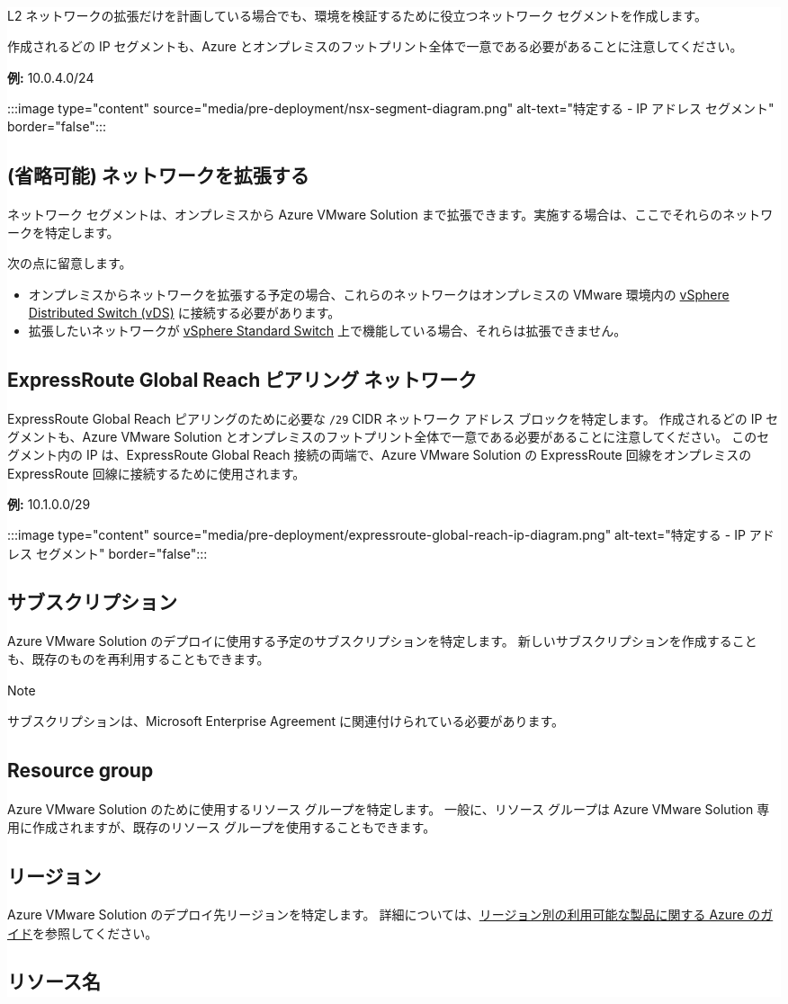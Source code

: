 L2 ネットワークの拡張だけを計画している場合でも、環境を検証するために役立つネットワーク セグメントを作成します。

作成されるどの IP セグメントも、Azure とオンプレミスのフットプリント全体で一意である必要があることに注意してください。  

**例:** 10.0.4.0/24

:::image type="content" source="media/pre-deployment/nsx-segment-diagram.png" alt-text="特定する - IP アドレス セグメント" border="false":::     

## <a name="optional-extend-networks"></a>(省略可能) ネットワークを拡張する

ネットワーク セグメントは、オンプレミスから Azure VMware Solution まで拡張できます。実施する場合は、ここでそれらのネットワークを特定します。  

次の点に留意します。

- オンプレミスからネットワークを拡張する予定の場合、これらのネットワークはオンプレミスの VMware 環境内の [vSphere Distributed Switch (vDS)](https://docs.vmware.com/en/VMware-vSphere/6.7/com.vmware.vsphere.networking.doc/GUID-B15C6A13-797E-4BCB-B9D9-5CBC5A60C3A6.html) に接続する必要があります。  
- 拡張したいネットワークが [vSphere Standard Switch](https://docs.vmware.com/en/VMware-vSphere/6.7/com.vmware.vsphere.networking.doc/GUID-350344DE-483A-42ED-B0E2-C811EE927D59.html) 上で機能している場合、それらは拡張できません。

## <a name="expressroute-global-reach-peering-network"></a>ExpressRoute Global Reach ピアリング ネットワーク

ExpressRoute Global Reach ピアリングのために必要な `/29` CIDR ネットワーク アドレス ブロックを特定します。 作成されるどの IP セグメントも、Azure VMware Solution とオンプレミスのフットプリント全体で一意である必要があることに注意してください。 このセグメント内の IP は、ExpressRoute Global Reach 接続の両端で、Azure VMware Solution の ExpressRoute 回線をオンプレミスの ExpressRoute 回線に接続するために使用されます。 

**例:** 10.1.0.0/29

:::image type="content" source="media/pre-deployment/expressroute-global-reach-ip-diagram.png" alt-text="特定する - IP アドレス セグメント" border="false":::

## <a name="subscription"></a>サブスクリプション

Azure VMware Solution のデプロイに使用する予定のサブスクリプションを特定します。  新しいサブスクリプションを作成することも、既存のものを再利用することもできます。

>[!NOTE]
>サブスクリプションは、Microsoft Enterprise Agreement に関連付けられている必要があります。

## <a name="resource-group"></a>Resource group

Azure VMware Solution のために使用するリソース グループを特定します。  一般に、リソース グループは Azure VMware Solution 専用に作成されますが、既存のリソース グループを使用することもできます。

## <a name="region"></a>リージョン

Azure VMware Solution のデプロイ先リージョンを特定します。  詳細については、[リージョン別の利用可能な製品に関する Azure のガイド](https://azure.microsoft.com/en-us/global-infrastructure/services/?products=azure-vmware)を参照してください。

## <a name="resource-name"></a>リソース名
